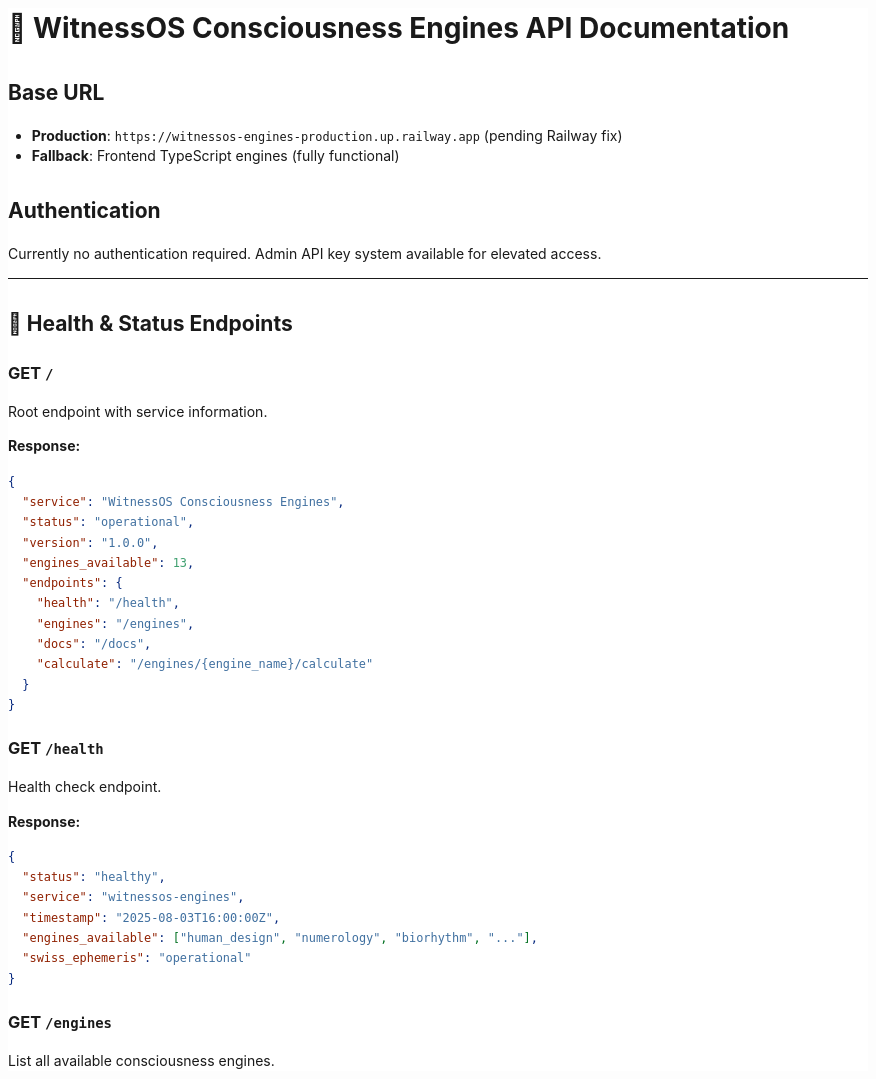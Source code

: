 # 🧠 WitnessOS Consciousness Engines API Documentation

## Base URL
- **Production**: `https://witnessos-engines-production.up.railway.app` (pending Railway fix)
- **Fallback**: Frontend TypeScript engines (fully functional)

## Authentication
Currently no authentication required. Admin API key system available for elevated access.

---

## 🏥 Health & Status Endpoints

### GET `/`
Root endpoint with service information.

**Response:**
```json
{
  "service": "WitnessOS Consciousness Engines",
  "status": "operational",
  "version": "1.0.0",
  "engines_available": 13,
  "endpoints": {
    "health": "/health",
    "engines": "/engines",
    "docs": "/docs",
    "calculate": "/engines/{engine_name}/calculate"
  }
}
```

### GET `/health`
Health check endpoint.

**Response:**
```json
{
  "status": "healthy",
  "service": "witnessos-engines",
  "timestamp": "2025-08-03T16:00:00Z",
  "engines_available": ["human_design", "numerology", "biorhythm", "..."],
  "swiss_ephemeris": "operational"
}
```

### GET `/engines`
List all available consciousness engines.

